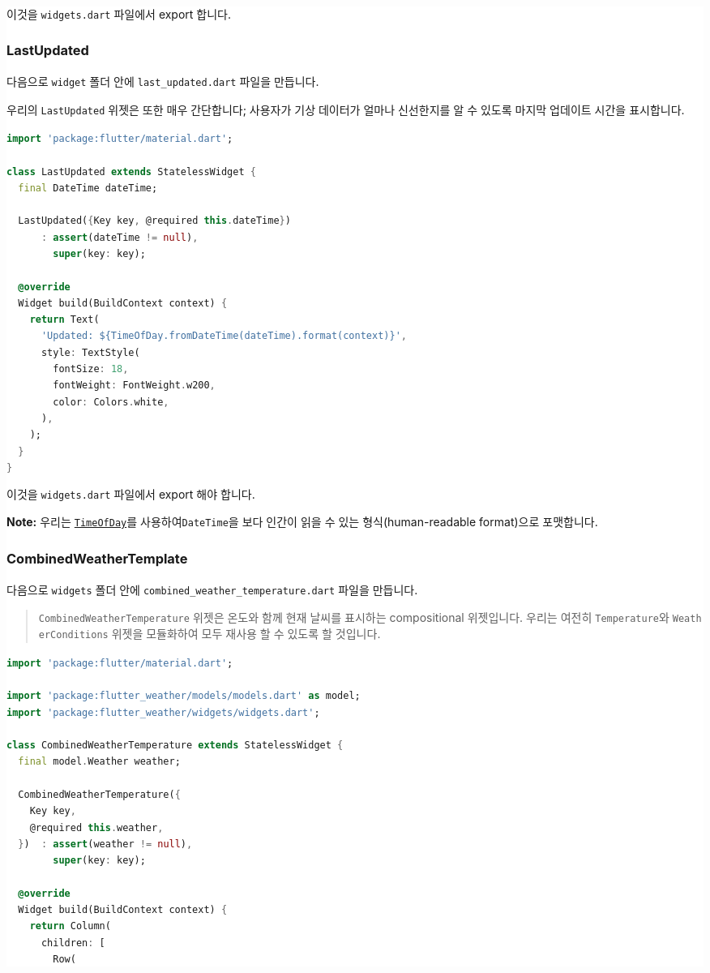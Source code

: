 이것을  `widgets.dart` 파일에서 export 합니다.

<p id="lastupdated"/>

### LastUpdated

다음으로 `widget` 폴더 안에 `last_updated.dart` 파일을 만듭니다.

우리의 `LastUpdated` 위젯은 또한 매우 간단합니다; 사용자가 기상 데이터가 얼마나 신선한지를 알 수 있도록 마지막 업데이트 시간을 표시합니다.

```dart
import 'package:flutter/material.dart';

class LastUpdated extends StatelessWidget {
  final DateTime dateTime;

  LastUpdated({Key key, @required this.dateTime})
      : assert(dateTime != null),
        super(key: key);

  @override
  Widget build(BuildContext context) {
    return Text(
      'Updated: ${TimeOfDay.fromDateTime(dateTime).format(context)}',
      style: TextStyle(
        fontSize: 18,
        fontWeight: FontWeight.w200,
        color: Colors.white,
      ),
    );
  }
}
```

이것을 `widgets.dart` 파일에서 export 해야 합니다.

**Note:**  우리는 [`TimeOfDay`](https://docs.flutter.io/flutter/material/TimeOfDay-class.html)를 사용하여`DateTime`을 보다 인간이 읽을 수 있는 형식(human-readable format)으로 포맷합니다.

<p id="combinedweathertemplate"/>

### CombinedWeatherTemplate

다음으로 `widgets` 폴더 안에 `combined_weather_temperature.dart` 파일을 만듭니다.

> `CombinedWeatherTemperature` 위젯은 온도와 함께 현재 날씨를 표시하는 compositional 위젯입니다. 우리는 여전히 `Temperature`와 `WeatherConditions` 위젯을 모듈화하여 모두 재사용 할 수 있도록 할 것입니다.

```dart
import 'package:flutter/material.dart';

import 'package:flutter_weather/models/models.dart' as model;
import 'package:flutter_weather/widgets/widgets.dart';

class CombinedWeatherTemperature extends StatelessWidget {
  final model.Weather weather;

  CombinedWeatherTemperature({
    Key key,
    @required this.weather,
  })  : assert(weather != null),
        super(key: key);

  @override
  Widget build(BuildContext context) {
    return Column(
      children: [
        Row(
```